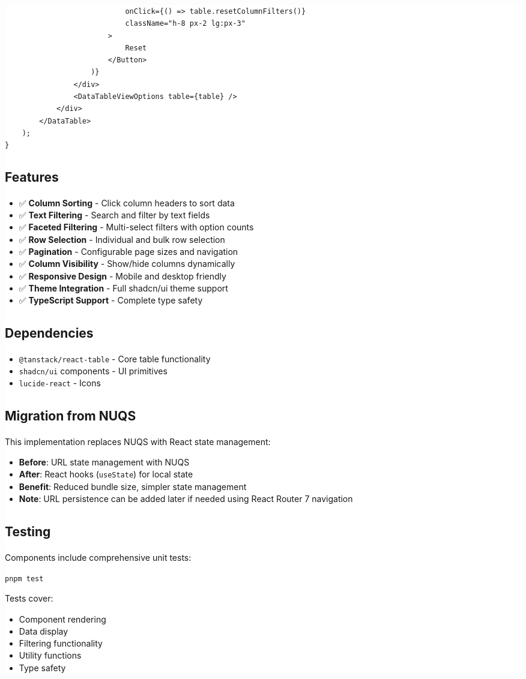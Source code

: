 ```tsx
                            onClick={() => table.resetColumnFilters()}
                            className="h-8 px-2 lg:px-3"
                        >
                            Reset
                        </Button>
                    )}
                </div>
                <DataTableViewOptions table={table} />
            </div>
        </DataTable>
    );
}
```

## Features

- ✅ **Column Sorting** - Click column headers to sort data
- ✅ **Text Filtering** - Search and filter by text fields
- ✅ **Faceted Filtering** - Multi-select filters with option counts
- ✅ **Row Selection** - Individual and bulk row selection
- ✅ **Pagination** - Configurable page sizes and navigation
- ✅ **Column Visibility** - Show/hide columns dynamically
- ✅ **Responsive Design** - Mobile and desktop friendly
- ✅ **Theme Integration** - Full shadcn/ui theme support
- ✅ **TypeScript Support** - Complete type safety

## Dependencies

- `@tanstack/react-table` - Core table functionality
- `shadcn/ui` components - UI primitives
- `lucide-react` - Icons

## Migration from NUQS

This implementation replaces NUQS with React state management:

- **Before**: URL state management with NUQS
- **After**: React hooks (`useState`) for local state
- **Benefit**: Reduced bundle size, simpler state management
- **Note**: URL persistence can be added later if needed using React Router 7 navigation

## Testing

Components include comprehensive unit tests:

```bash
pnpm test
```

Tests cover:

- Component rendering
- Data display
- Filtering functionality
- Utility functions
- Type safety
